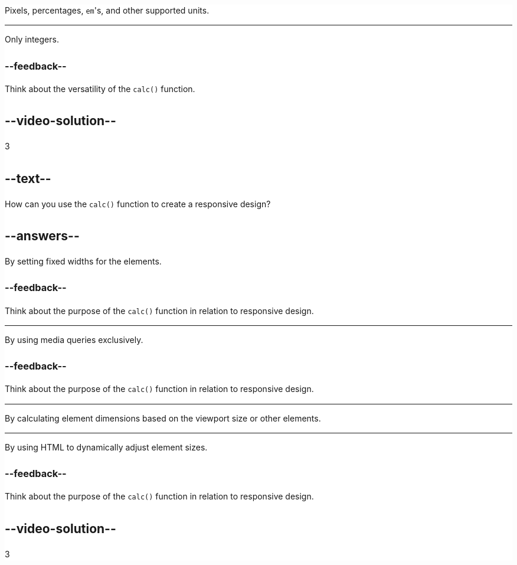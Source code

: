 Pixels, percentages, `em`'s, and other supported units.

---

Only integers.

### --feedback--

Think about the versatility of the `calc()` function.

## --video-solution--

3

## --text--

How can you use the `calc()` function to create a responsive design?

## --answers--

By setting fixed widths for the elements.

### --feedback--

Think about the purpose of the `calc()` function in relation to responsive design.

---

By using media queries exclusively.

### --feedback--

Think about the purpose of the `calc()` function in relation to responsive design.

---

By calculating element dimensions based on the viewport size or other elements.

---

By using HTML to dynamically adjust element sizes.

### --feedback--

Think about the purpose of the `calc()` function in relation to responsive design.

## --video-solution--

3
